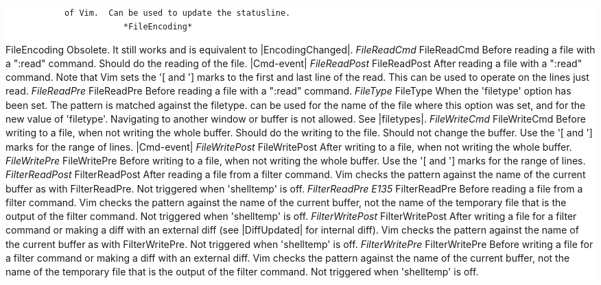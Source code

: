 				of Vim.  Can be used to update the statusline.
							*FileEncoding*
FileEncoding			Obsolete.  It still works and is equivalent
				to |EncodingChanged|.
							*FileReadCmd*
FileReadCmd			Before reading a file with a ":read" command.
				Should do the reading of the file. |Cmd-event|
							*FileReadPost*
FileReadPost			After reading a file with a ":read" command.
				Note that Vim sets the '[ and '] marks to the
				first and last line of the read.  This can be
				used to operate on the lines just read.
							*FileReadPre*
FileReadPre			Before reading a file with a ":read" command.
							*FileType*
FileType			When the 'filetype' option has been set.  The
				pattern is matched against the filetype.
				<afile> can be used for the name of the file
				where this option was set, and <amatch> for
				the new value of 'filetype'.  Navigating to
				another window or buffer is not allowed.
				See |filetypes|.
							*FileWriteCmd*
FileWriteCmd			Before writing to a file, when not writing the
				whole buffer.  Should do the writing to the
				file.  Should not change the buffer.  Use the
				'[ and '] marks for the range of lines.
				|Cmd-event|
							*FileWritePost*
FileWritePost			After writing to a file, when not writing the
				whole buffer.
							*FileWritePre*
FileWritePre			Before writing to a file, when not writing the
				whole buffer.  Use the '[ and '] marks for the
				range of lines.
							*FilterReadPost*
FilterReadPost			After reading a file from a filter command.
				Vim checks the pattern against the name of
				the current buffer as with FilterReadPre.
				Not triggered when 'shelltemp' is off.
							*FilterReadPre* *E135*
FilterReadPre			Before reading a file from a filter command.
				Vim checks the pattern against the name of
				the current buffer, not the name of the
				temporary file that is the output of the
				filter command.
				Not triggered when 'shelltemp' is off.
							*FilterWritePost*
FilterWritePost			After writing a file for a filter command or
				making a diff with an external diff (see
				|DiffUpdated| for internal diff).
				Vim checks the pattern against the name of
				the current buffer as with FilterWritePre.
				Not triggered when 'shelltemp' is off.
							*FilterWritePre*
FilterWritePre			Before writing a file for a filter command or
				making a diff with an external diff.
				Vim checks the pattern against the name of
				the current buffer, not the name of the
				temporary file that is the output of the
				filter command.
				Not triggered when 'shelltemp' is off.